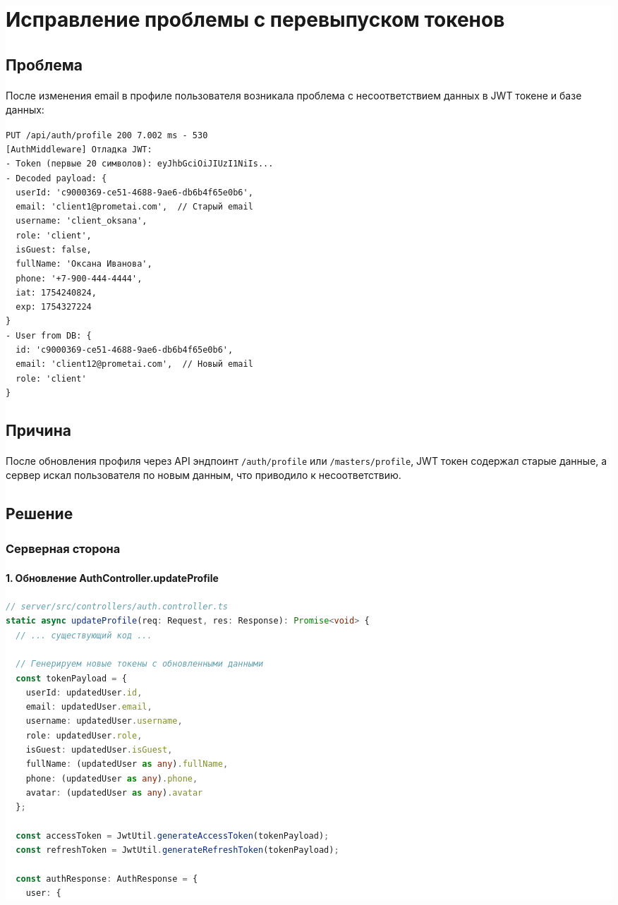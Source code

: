 # Исправление проблемы с перевыпуском токенов

## Проблема

После изменения email в профиле пользователя возникала проблема с несоответствием данных в JWT токене и базе данных:

```
PUT /api/auth/profile 200 7.002 ms - 530
[AuthMiddleware] Отладка JWT:
- Token (первые 20 символов): eyJhbGciOiJIUzI1NiIs...
- Decoded payload: {
  userId: 'c9000369-ce51-4688-9ae6-db6b4f65e0b6',
  email: 'client1@prometai.com',  // Старый email
  username: 'client_oksana',
  role: 'client',
  isGuest: false,
  fullName: 'Оксана Иванова',
  phone: '+7-900-444-4444',
  iat: 1754240824,
  exp: 1754327224
}
- User from DB: {
  id: 'c9000369-ce51-4688-9ae6-db6b4f65e0b6',
  email: 'client12@prometai.com',  // Новый email
  role: 'client'
}
```

## Причина

После обновления профиля через API эндпоинт `/auth/profile` или `/masters/profile`, JWT токен содержал старые данные, а сервер искал пользователя по новым данным, что приводило к несоответствию.

## Решение

### Серверная сторона

#### 1. Обновление AuthController.updateProfile

```typescript
// server/src/controllers/auth.controller.ts
static async updateProfile(req: Request, res: Response): Promise<void> {
  // ... существующий код ...
  
  // Генерируем новые токены с обновленными данными
  const tokenPayload = {
    userId: updatedUser.id,
    email: updatedUser.email,
    username: updatedUser.username,
    role: updatedUser.role,
    isGuest: updatedUser.isGuest,
    fullName: (updatedUser as any).fullName,
    phone: (updatedUser as any).phone,
    avatar: (updatedUser as any).avatar
  };

  const accessToken = JwtUtil.generateAccessToken(tokenPayload);
  const refreshToken = JwtUtil.generateRefreshToken(tokenPayload);

  const authResponse: AuthResponse = {
    user: {
```
